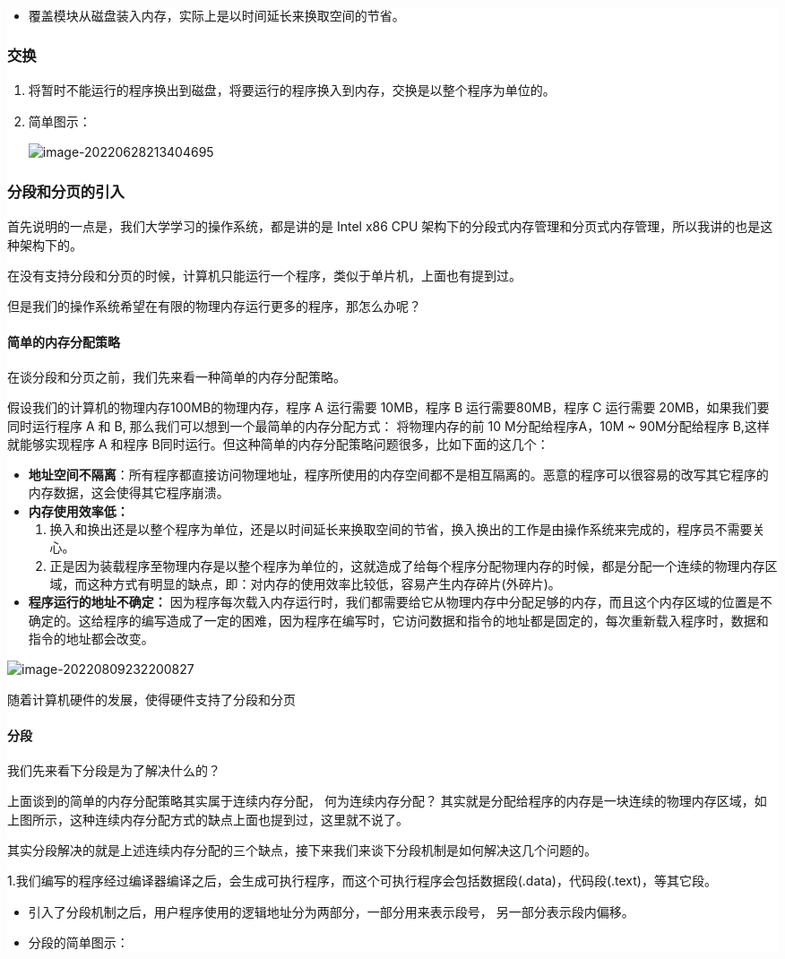    - 覆盖模块从磁盘装入内存，实际上是以时间延长来换取空间的节省。

     

### 交换

1. 将暂时不能运行的程序换出到磁盘，将要运行的程序换入到内存，交换是以整个程序为单位的。

2. 简单图示：

   ![image-20220628213404695](C:\Users\33699\AppData\Roaming\Typora\typora-user-images\image-20220628213404695.png)






### 分段和分页的引入

首先说明的一点是，我们大学学习的操作系统，都是讲的是 Intel x86 CPU 架构下的分段式内存管理和分页式内存管理，所以我讲的也是这种架构下的。

在没有支持分段和分页的时候，计算机只能运行一个程序，类似于单片机，上面也有提到过。

但是我们的操作系统希望在有限的物理内存运行更多的程序，那怎么办呢？

#### 简单的内存分配策略

在谈分段和分页之前，我们先来看一种简单的内存分配策略。

假设我们的计算机的物理内存100MB的物理内存，程序 A 运行需要 10MB，程序 B 运行需要80MB，程序 C 运行需要 20MB，如果我们要同时运行程序 A 和 B,  那么我们可以想到一个最简单的内存分配方式： 将物理内存的前 10 M分配给程序A，10M ~ 90M分配给程序 B,这样就能够实现程序 A 和程序 B同时运行。但这种简单的内存分配策略问题很多，比如下面的这几个：

- **地址空间不隔离**：所有程序都直接访问物理地址，程序所使用的内存空间都不是相互隔离的。恶意的程序可以很容易的改写其它程序的内存数据，这会使得其它程序崩溃。
- **内存使用效率低：** 
  1. 换入和换出还是以整个程序为单位，还是以时间延长来换取空间的节省，换入换出的工作是由操作系统来完成的，程序员不需要关心。
  2. 正是因为装载程序至物理内存是以整个程序为单位的，这就造成了给每个程序分配物理内存的时候，都是分配一个连续的物理内存区域，而这种方式有明显的缺点，即：对内存的使用效率比较低，容易产生内存碎片(外碎片)。
- **程序运行的地址不确定：** 因为程序每次载入内存运行时，我们都需要给它从物理内存中分配足够的内存，而且这个内存区域的位置是不确定的。这给程序的编写造成了一定的困难，因为程序在编写时，它访问数据和指令的地址都是固定的，每次重新载入程序时，数据和指令的地址都会改变。



![image-20220809232200827](C:\Users\33699\AppData\Roaming\Typora\typora-user-images\image-20220809232200827.png)



随着计算机硬件的发展，使得硬件支持了分段和分页

#### 分段

我们先来看下分段是为了解决什么的？

上面谈到的简单的内存分配策略其实属于连续内存分配， 何为连续内存分配？ 其实就是分配给程序的内存是一块连续的物理内存区域，如上图所示，这种连续内存分配方式的缺点上面也提到过，这里就不说了。

其实分段解决的就是上述连续内存分配的三个缺点，接下来我们来谈下分段机制是如何解决这几个问题的。



1.我们编写的程序经过编译器编译之后，会生成可执行程序，而这个可执行程序会包括数据段(.data)，代码段(.text)，等其它段。

- 引入了分段机制之后，用户程序使用的逻辑地址分为两部分，一部分用来表示段号， 另一部分表示段内偏移。

- 分段的简单图示：
